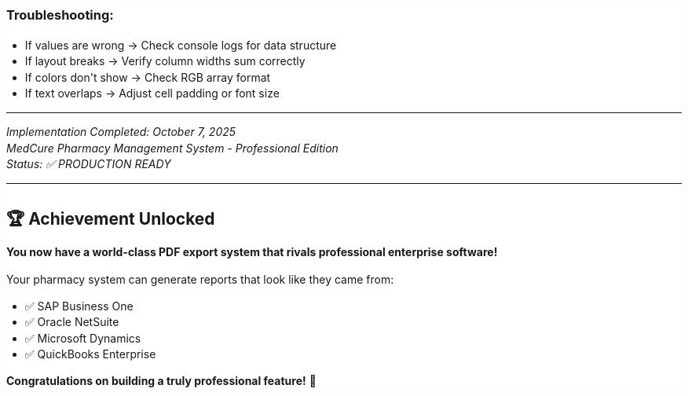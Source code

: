 ### Troubleshooting:

- If values are wrong → Check console logs for data structure
- If layout breaks → Verify column widths sum correctly
- If colors don't show → Check RGB array format
- If text overlaps → Adjust cell padding or font size

---

_Implementation Completed: October 7, 2025_  
_MedCure Pharmacy Management System - Professional Edition_  
_Status: ✅ PRODUCTION READY_

---

## 🏆 Achievement Unlocked

**You now have a world-class PDF export system that rivals professional enterprise software!**

Your pharmacy system can generate reports that look like they came from:

- ✅ SAP Business One
- ✅ Oracle NetSuite
- ✅ Microsoft Dynamics
- ✅ QuickBooks Enterprise

**Congratulations on building a truly professional feature!** 🎊
